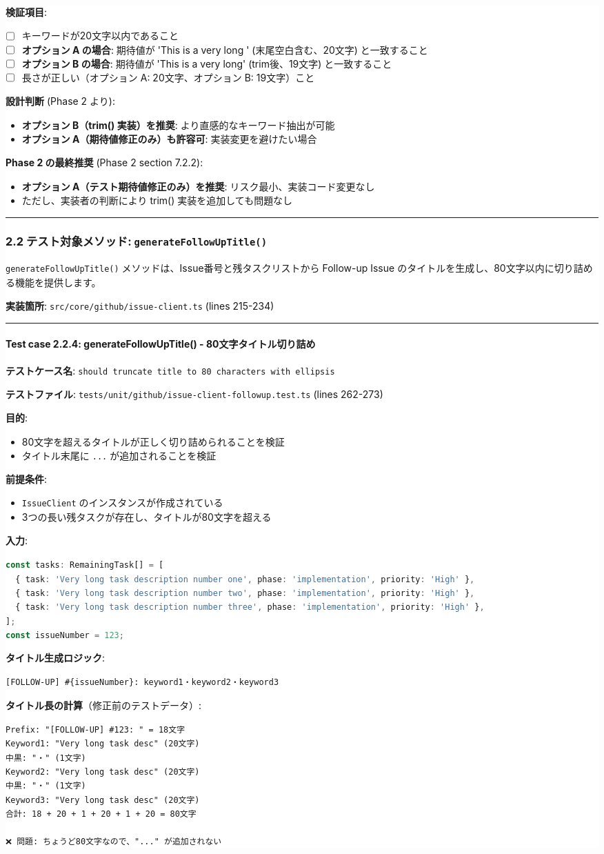 **検証項目**:
- [ ] キーワードが20文字以内であること
- [ ] **オプション A の場合**: 期待値が 'This is a very long ' (末尾空白含む、20文字) と一致すること
- [ ] **オプション B の場合**: 期待値が 'This is a very long' (trim後、19文字) と一致すること
- [ ] 長さが正しい（オプション A: 20文字、オプション B: 19文字）こと

**設計判断** (Phase 2 より):
- **オプション B（trim() 実装）を推奨**: より直感的なキーワード抽出が可能
- **オプション A（期待値修正のみ）も許容可**: 実装変更を避けたい場合

**Phase 2 の最終推奨** (Phase 2 section 7.2.2):
- **オプション A（テスト期待値修正のみ）を推奨**: リスク最小、実装コード変更なし
- ただし、実装者の判断により trim() 実装を追加しても問題なし

---

### 2.2 テスト対象メソッド: `generateFollowUpTitle()`

`generateFollowUpTitle()` メソッドは、Issue番号と残タスクリストから Follow-up Issue のタイトルを生成し、80文字以内に切り詰める機能を提供します。

**実装箇所**: `src/core/github/issue-client.ts` (lines 215-234)

---

#### Test case 2.2.4: generateFollowUpTitle() - 80文字タイトル切り詰め

**テストケース名**: `should truncate title to 80 characters with ellipsis`

**テストファイル**: `tests/unit/github/issue-client-followup.test.ts` (lines 262-273)

**目的**:
- 80文字を超えるタイトルが正しく切り詰められることを検証
- タイトル末尾に `...` が追加されることを検証

**前提条件**:
- `IssueClient` のインスタンスが作成されている
- 3つの長い残タスクが存在し、タイトルが80文字を超える

**入力**:
```typescript
const tasks: RemainingTask[] = [
  { task: 'Very long task description number one', phase: 'implementation', priority: 'High' },
  { task: 'Very long task description number two', phase: 'implementation', priority: 'High' },
  { task: 'Very long task description number three', phase: 'implementation', priority: 'High' },
];
const issueNumber = 123;
```

**タイトル生成ロジック**:
```
[FOLLOW-UP] #{issueNumber}: keyword1・keyword2・keyword3
```

**タイトル長の計算**（修正前のテストデータ）:
```
Prefix: "[FOLLOW-UP] #123: " = 18文字
Keyword1: "Very long task desc" (20文字)
中黒: "・" (1文字)
Keyword2: "Very long task desc" (20文字)
中黒: "・" (1文字)
Keyword3: "Very long task desc" (20文字)
合計: 18 + 20 + 1 + 20 + 1 + 20 = 80文字

❌ 問題: ちょうど80文字なので、"..." が追加されない
```
